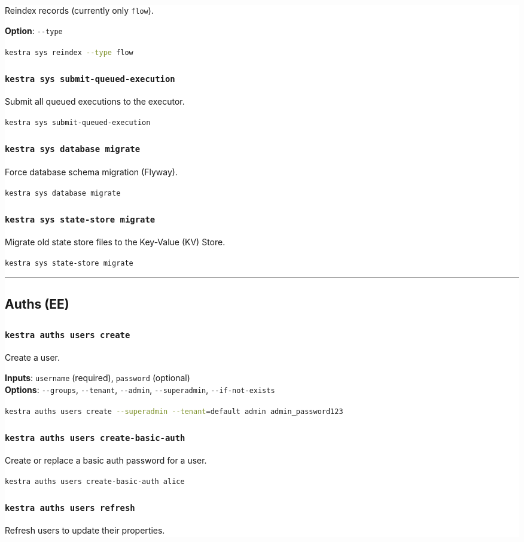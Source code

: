 Reindex records (currently only `flow`).

**Option**: `--type`

```bash
kestra sys reindex --type flow
```

### `kestra sys submit-queued-execution`

Submit all queued executions to the executor.

```bash
kestra sys submit-queued-execution
```

### `kestra sys database migrate`

Force database schema migration (Flyway).

```bash
kestra sys database migrate
```

### `kestra sys state-store migrate`

Migrate old state store files to the Key-Value (KV) Store.

```bash
kestra sys state-store migrate
```

---

## Auths (EE)

### `kestra auths users create`

Create a user.

**Inputs**: `username` (required), `password` (optional)  
**Options**: `--groups`, `--tenant`, `--admin`, `--superadmin`, `--if-not-exists`

```bash
kestra auths users create --superadmin --tenant=default admin admin_password123
```

### `kestra auths users create-basic-auth`

Create or replace a basic auth password for a user.

```bash
kestra auths users create-basic-auth alice
```

### `kestra auths users refresh`

Refresh users to update their properties.

